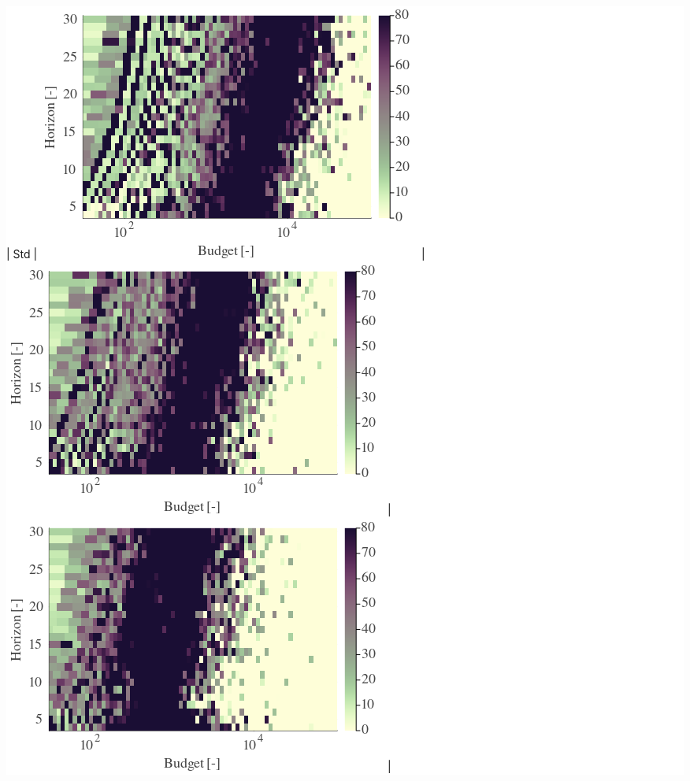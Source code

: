 | Std | ![](fig/sp_Z/std_g_0.65_cp_2.png) | ![](fig/sp_Z/std_g_0.7_cp_2.png) | ![](fig/sp_Z/std_g_0.75_cp_2.png) | 
